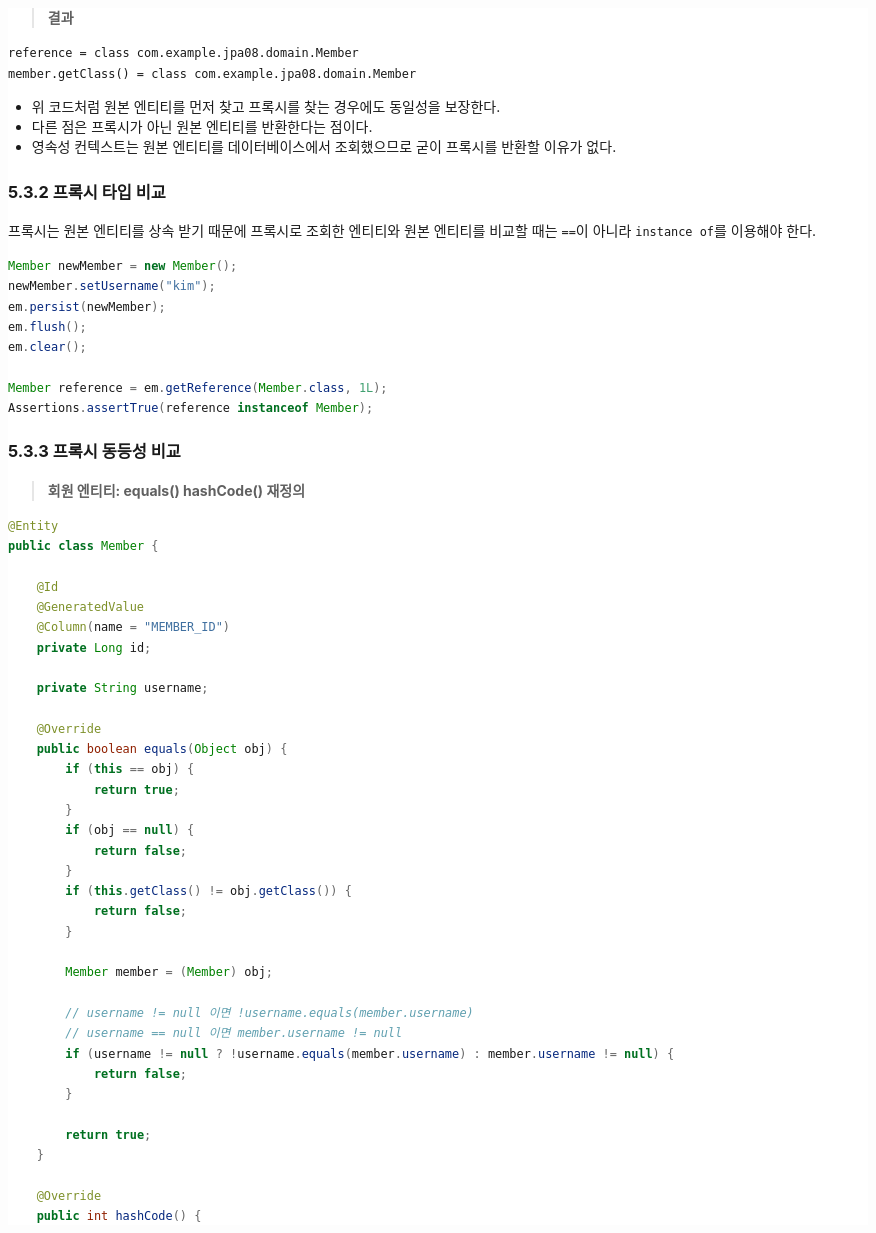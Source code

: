 >**결과**

```text
reference = class com.example.jpa08.domain.Member
member.getClass() = class com.example.jpa08.domain.Member
```

- 위 코드처럼 원본 엔티티를 먼저 찾고 프록시를 찾는 경우에도 동일성을 보장한다.
- 다른 점은 프록시가 아닌 원본 엔티티를 반환한다는 점이다.
- 영속성 컨텍스트는 원본 엔티티를 데이터베이스에서 조회했으므로 굳이 프록시를 반환할 이유가 없다.


### 5.3.2 프록시 타입 비교

프록시는 원본 엔티티를 상속 받기 때문에 프록시로 조회한 엔티티와 원본 엔티티를 비교할 때는 `==`이 아니라 `instance of`를 이용해야 한다.

```java
Member newMember = new Member();
newMember.setUsername("kim");
em.persist(newMember);
em.flush();
em.clear();

Member reference = em.getReference(Member.class, 1L);
Assertions.assertTrue(reference instanceof Member);
```

### 5.3.3 프록시 동등성 비교

> **회원 엔티티: equals() hashCode() 재정의**

```java
@Entity
public class Member {

	@Id
	@GeneratedValue
	@Column(name = "MEMBER_ID")
	private Long id;

	private String username;

	@Override
	public boolean equals(Object obj) {
		if (this == obj) {
			return true;
		}
		if (obj == null) {
			return false;
		}
		if (this.getClass() != obj.getClass()) {
			return false;
		}

		Member member = (Member) obj;

		// username != null 이면 !username.equals(member.username)
		// username == null 이면 member.username != null
		if (username != null ? !username.equals(member.username) : member.username != null) {
			return false;
		}

		return true;
	}

	@Override
	public int hashCode() {
```